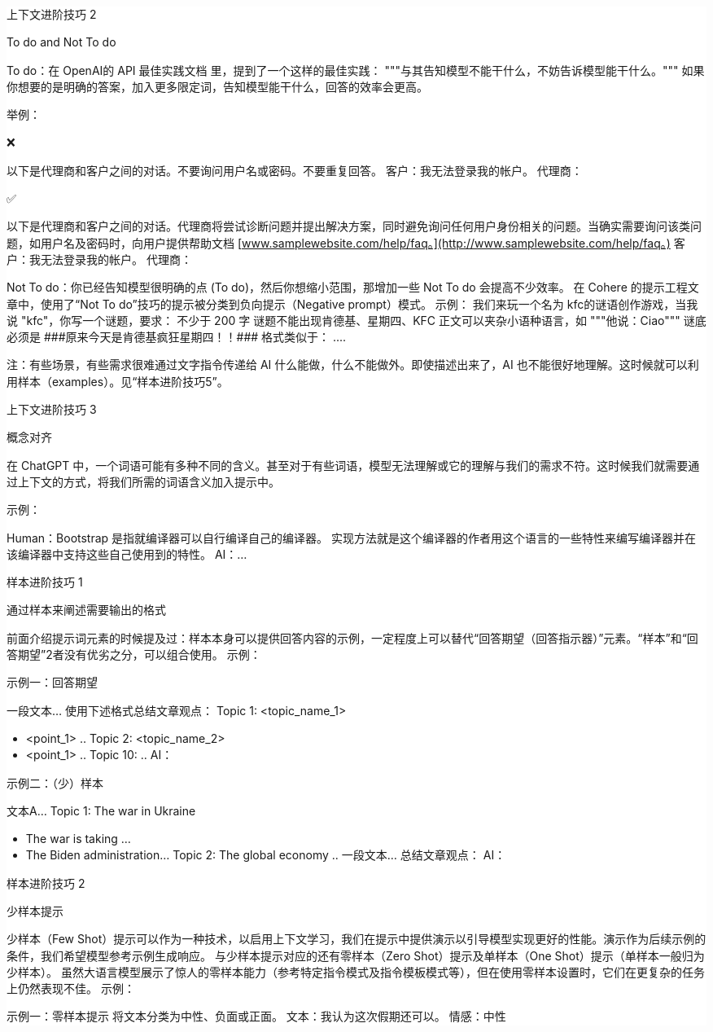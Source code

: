 上下文进阶技巧 2

To do and Not To do

To do：在 OpenAI的 API 最佳实践文档 里，提到了一个这样的最佳实践： """与其告知模型不能干什么，不妨告诉模型能干什么。""" 如果你想要的是明确的答案，加入更多限定词，告知模型能干什么，回答的效率会更高。

举例：

❌

以下是代理商和客户之间的对话。不要询问用户名或密码。不要重复回答。 客户：我无法登录我的帐户。 代理商：

✅

以下是代理商和客户之间的对话。代理商将尝试诊断问题并提出解决方案，同时避免询问任何用户身份相关的问题。当确实需要询问该类问题，如用户名及密码时，向用户提供帮助文档 [www.samplewebsite.com/help/faq。](http://www.samplewebsite.com/help/faq。) 客户：我无法登录我的帐户。 代理商：

Not To do：你已经告知模型很明确的点 (To do)，然后你想缩小范围，那增加一些 Not To do 会提高不少效率。 在 Cohere 的提示工程文章中，使用了“Not To do”技巧的提示被分类到负向提示（Negative prompt）模式。 示例： 我们来玩一个名为 kfc的谜语创作游戏，当我说 "kfc"，你写一个谜题，要求： 不少于 200 字 谜题不能出现肯德基、星期四、KFC 正文可以夹杂小语种语言，如 """他说：Ciao""" 谜底必须是 ###原来今天是肯德基疯狂星期四！！### 格式类似于： ....

注：有些场景，有些需求很难通过文字指令传递给 AI 什么能做，什么不能做外。即使描述出来了，AI 也不能很好地理解。这时候就可以利用样本（examples）。见“样本进阶技巧5”。

上下文进阶技巧 3

概念对齐

在 ChatGPT 中，一个词语可能有多种不同的含义。甚至对于有些词语，模型无法理解或它的理解与我们的需求不符。这时候我们就需要通过上下文的方式，将我们所需的词语含义加入提示中。

示例：

Human：Bootstrap 是指就编译器可以自行编译自己的编译器。 实现方法就是这个编译器的作者用这个语言的一些特性来编写编译器并在该编译器中支持这些自己使用到的特性。 AI：…

样本进阶技巧 1

通过样本来阐述需要输出的格式

前面介绍提示词元素的时候提及过：样本本身可以提供回答内容的示例，一定程度上可以替代“回答期望（回答指示器）”元素。“样本”和“回答期望”2者没有优劣之分，可以组合使用。 示例：

示例一：回答期望

一段文本… 使用下述格式总结文章观点： Topic 1: <topic_name_1>

- <point_1> .. Topic 2: <topic_name_2>
- <point_1> .. Topic 10: .. AI：

示例二：（少）样本

文本A… Topic 1: The war in Ukraine

- The war is taking …
- The Biden administration… Topic 2: The global economy .. 一段文本… 总结文章观点： AI：

样本进阶技巧 2

少样本提示

少样本（Few Shot）提示可以作为一种技术，以启用上下文学习，我们在提示中提供演示以引导模型实现更好的性能。演示作为后续示例的条件，我们希望模型参考示例生成响应。 与少样本提示对应的还有零样本（Zero Shot）提示及单样本（One Shot）提示（单样本一般归为少样本）。 虽然大语言模型展示了惊人的零样本能力（参考特定指令模式及指令模板模式等），但在使用零样本设置时，它们在更复杂的任务上仍然表现不佳。 示例：

示例一：零样本提示 将文本分类为中性、负面或正面。 文本：我认为这次假期还可以。 情感：中性
